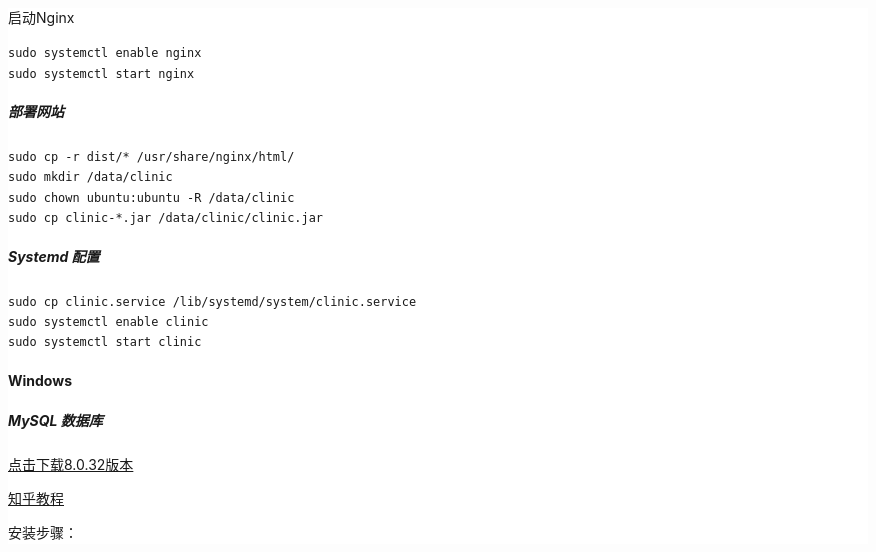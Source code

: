 启动Nginx

```
sudo systemctl enable nginx
sudo systemctl start nginx
```

##### 部署网站

```
sudo cp -r dist/* /usr/share/nginx/html/
sudo mkdir /data/clinic
sudo chown ubuntu:ubuntu -R /data/clinic
sudo cp clinic-*.jar /data/clinic/clinic.jar
```



##### Systemd 配置

```
sudo cp clinic.service /lib/systemd/system/clinic.service
sudo systemctl enable clinic
sudo systemctl start clinic
```


#### Windows

##### MySQL 数据库

[点击下载8.0.32版本](https://cdn.mysql.com/archives/mysql-installer/mysql-installer-community-8.0.32.0.msi)

[知乎教程](https://zhuanlan.zhihu.com/p/455216177#:~:text=%E6%89%8B%E6%8A%8A%E6%89%8B%E6%95%99%E4%BD%A0%E5%9C%A8Windows%2011%E5%AE%89%E8%A3%85MySQL%208.0%201%201.%20%E5%AE%98%E7%BD%91%E4%B8%8B%E8%BD%BD%E5%AE%89%E8%A3%85%E5%8C%85%202%202.%E9%80%89%E6%8B%A9%E5%AE%89%E8%A3%85%E7%B1%BB%E5%9E%8B,5.%E7%82%B9%E5%87%BBExecute%E5%BC%80%E5%A7%8B%E5%AE%89%E8%A3%85%206%206.%E9%BB%98%E8%AE%A4%E9%80%89%E7%AC%AC%E4%B8%80%E4%B8%AA%EF%BC%8C%E7%82%B9%E5%87%BB%E2%80%9Cnext%E2%80%9D%E7%BB%A7%E7%BB%AD%207%207.%E7%82%B9%E5%87%BBExecute%E5%BC%80%E5%A7%8B%E5%AE%89%E8%A3%85%208%208.%E9%BB%98%E8%AE%A4%EF%BC%8C%E7%BB%A7%E7%BB%AD%E7%82%B9%E5%87%BBnext%20%E6%9B%B4%E5%A4%9A%E9%A1%B9%E7%9B%AE)


安装步骤：
